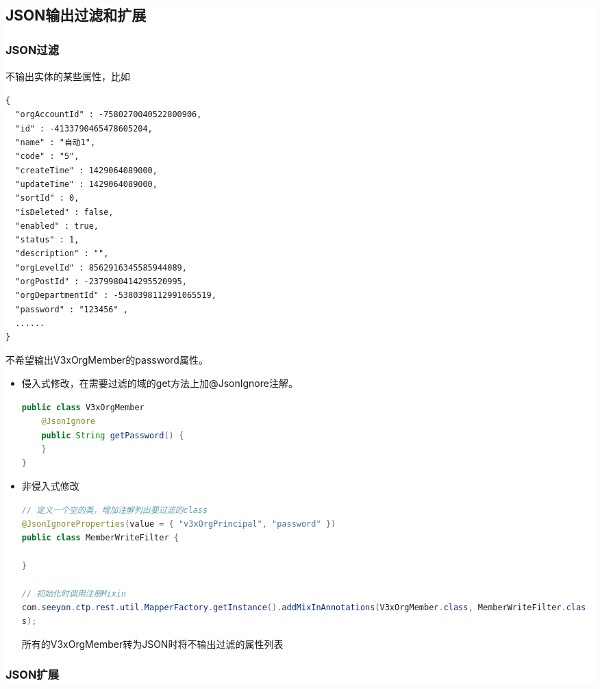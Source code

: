 ## JSON输出过滤和扩展

### JSON过滤

不输出实体的某些属性，比如

```
{
  "orgAccountId" : -7580270040522800906,
  "id" : -4133790465478605204,
  "name" : "自动1",
  "code" : "5",
  "createTime" : 1429064089000,
  "updateTime" : 1429064089000,
  "sortId" : 0,
  "isDeleted" : false,
  "enabled" : true,
  "status" : 1,
  "description" : "",
  "orgLevelId" : 8562916345585944089,
  "orgPostId" : -2379980414295520995,
  "orgDepartmentId" : -5380398112991065519,
  "password" : "123456" ,
  ......
}
```

不希望输出V3xOrgMember的password属性。

* 侵入式修改，在需要过滤的域的get方法上加@JsonIgnore注解。
  ```java
  public class V3xOrgMember
      @JsonIgnore
      public String getPassword() {
      }
  }
  ```
* 非侵入式修改

  ```java
  // 定义一个空的类，增加注解列出要过滤的class
  @JsonIgnoreProperties(value = { "v3xOrgPrincipal", "password" })
  public class MemberWriteFilter {

  }

  // 初始化时调用注册Mixin
  com.seeyon.ctp.rest.util.MapperFactory.getInstance().addMixInAnnotations(V3xOrgMember.class, MemberWriteFilter.class);
  ```

  所有的V3xOrgMember转为JSON时将不输出过滤的属性列表

### JSON扩展
